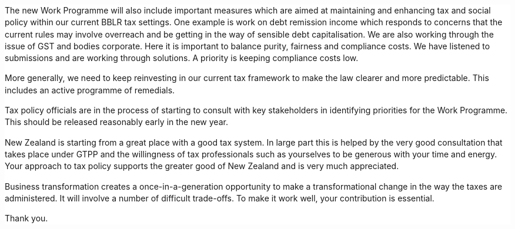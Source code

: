 The new Work Programme will also include important measures which are aimed at maintaining and enhancing tax and social policy within our current BBLR tax settings. One example is work on debt remission income which responds to concerns that the current rules may involve overreach and be getting in the way of sensible debt capitalisation. We are also working through the issue of GST and bodies corporate. Here it is important to balance purity, fairness and compliance costs. We have listened to submissions and are working through solutions. A priority is keeping compliance costs low.

More generally, we need to keep reinvesting in our current tax framework to make the law clearer and more predictable. This includes an active programme of remedials.

Tax policy officials are in the process of starting to consult with key stakeholders in identifying priorities for the Work Programme. This should be released reasonably early in the new year.

New Zealand is starting from a great place with a good tax system. In large part this is helped by the very good consultation that takes place under GTPP and the willingness of tax professionals such as yourselves to be generous with your time and energy. Your approach to tax policy supports the greater good of New Zealand and is very much appreciated.

Business transformation creates a once-in-a-generation opportunity to make a transformational change in the way the taxes are administered. It will involve a number of difficult trade-offs. To make it work well, your contribution is essential.

Thank you.